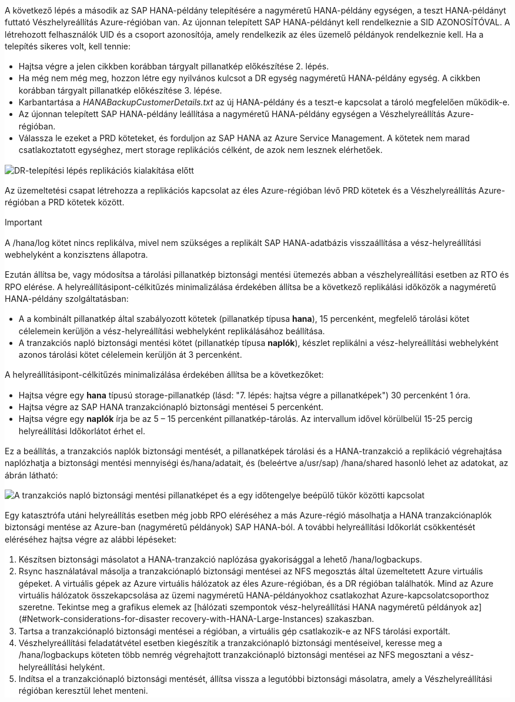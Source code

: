 A következő lépés a második az SAP HANA-példány telepítésére a nagyméretű HANA-példány egységen, a teszt HANA-példányt futtató Vészhelyreállítás Azure-régióban van. Az újonnan telepített SAP HANA-példányt kell rendelkeznie a SID AZONOSÍTÓVAL. A létrehozott felhasználók UID és a csoport azonosítója, amely rendelkezik az éles üzemelő példányok rendelkeznie kell. Ha a telepítés sikeres volt, kell tennie:

- Hajtsa végre a jelen cikkben korábban tárgyalt pillanatkép előkészítése 2. lépés.
- Ha még nem még meg, hozzon létre egy nyilvános kulcsot a DR egység nagyméretű HANA-példány egység. A cikkben korábban tárgyalt pillanatkép előkészítése 3. lépése.
- Karbantartása a *HANABackupCustomerDetails.txt* az új HANA-példány és a teszt-e kapcsolat a tároló megfelelően működik-e.  
- Az újonnan telepített SAP HANA-példány leállítása a nagyméretű HANA-példány egységen a Vészhelyreállítás Azure-régióban.
- Válassza le ezeket a PRD köteteket, és forduljon az SAP HANA az Azure Service Management. A kötetek nem marad csatlakoztatott egységhez, mert storage replikációs célként, de azok nem lesznek elérhetőek.  

![DR-telepítési lépés replikációs kialakítása előtt](./media/hana-overview-high-availability-disaster-recovery/disaster_recovery_start3.PNG)

Az üzemeltetési csapat létrehozza a replikációs kapcsolat az éles Azure-régióban lévő PRD kötetek és a Vészhelyreállítás Azure-régióban a PRD kötetek között.

>[!IMPORTANT]
>A /hana/log kötet nincs replikálva, mivel nem szükséges a replikált SAP HANA-adatbázis visszaállítása a vész-helyreállítási webhelyként a konzisztens állapotra.

Ezután állítsa be, vagy módosítsa a tárolási pillanatkép biztonsági mentési ütemezés abban a vészhelyreállítási esetben az RTO és RPO elérése. A helyreállításipont-célkitűzés minimalizálása érdekében állítsa be a következő replikálási időközök a nagyméretű HANA-példány szolgáltatásban:
- A a kombinált pillanatkép által szabályozott kötetek (pillanatkép típusa **hana**), 15 percenként, megfelelő tárolási kötet célelemein kerüljön a vész-helyreállítási webhelyként replikálásához beállítása.
- A tranzakciós napló biztonsági mentési kötet (pillanatkép típusa **naplók**), készlet replikálni a vész-helyreállítási webhelyként azonos tárolási kötet célelemein kerüljön át 3 percenként.

A helyreállításipont-célkitűzés minimalizálása érdekében állítsa be a következőket:
- Hajtsa végre egy **hana** típusú storage-pillanatkép (lásd: "7. lépés: hajtsa végre a pillanatképek") 30 percenként 1 óra.
- Hajtsa végre az SAP HANA tranzakciónapló biztonsági mentései 5 percenként.
- Hajtsa végre egy **naplók** írja be az 5 – 15 percenként pillanatkép-tárolás. Az intervallum idővel körülbelül 15-25 percig helyreállítási Időkorlátot érhet el.

Ez a beállítás, a tranzakciós naplók biztonsági mentését, a pillanatképek tárolási és a HANA-tranzakció a replikáció végrehajtása naplózhatja a biztonsági mentési mennyiségi és/hana/adatait, és (beleértve a/usr/sap) /hana/shared hasonló lehet az adatokat, az ábrán látható:

 ![A tranzakciós napló biztonsági mentési pillanatképet és a egy időtengelye beépülő tükör közötti kapcsolat](./media/hana-overview-high-availability-disaster-recovery/snapmirror.PNG)

Egy katasztrófa utáni helyreállítás esetben még jobb RPO eléréséhez a más Azure-régió másolhatja a HANA tranzakciónaplók biztonsági mentése az Azure-ban (nagyméretű példányok) SAP HANA-ból. A további helyreállítási Időkorlát csökkentését eléréséhez hajtsa végre az alábbi lépéseket:

1. Készítsen biztonsági másolatot a HANA-tranzakció naplózása gyakorisággal a lehető /hana/logbackups.
1. Rsync használatával másolja a tranzakciónapló biztonsági mentései az NFS megosztás által üzemeltetett Azure virtuális gépeket. A virtuális gépek az Azure virtuális hálózatok az éles Azure-régióban, és a DR régióban találhatók. Mind az Azure virtuális hálózatok összekapcsolása az üzemi nagyméretű HANA-példányokhoz csatlakozhat Azure-kapcsolatcsoporthoz szeretne. Tekintse meg a grafikus elemek az [hálózati szempontok vész-helyreállítási HANA nagyméretű példányok az](#Network-considerations-for-disaster recovery-with-HANA-Large-Instances) szakaszban. 
1. Tartsa a tranzakciónapló biztonsági mentései a régióban, a virtuális gép csatlakozik-e az NFS tárolási exportált.
1. Vészhelyreállítási feladatátvétel esetben kiegészítik a tranzakciónapló biztonsági mentéseivel, keresse meg a /hana/logbackups köteten több nemrég végrehajtott tranzakciónapló biztonsági mentései az NFS megosztani a vész-helyreállítási helyként. 
1. Indítsa el a tranzakciónapló biztonsági mentését, állítsa vissza a legutóbbi biztonsági másolatra, amely a Vészhelyreállítási régióban keresztül lehet menteni.